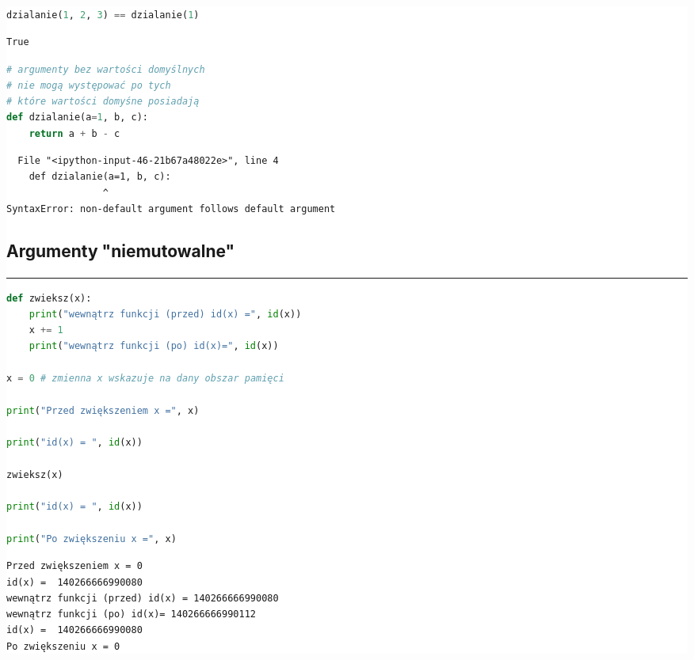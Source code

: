
```python
dzialanie(1, 2, 3) == dzialanie(1)
```




    True




```python
# argumenty bez wartości domyślnych
# nie mogą występować po tych
# które wartości domyśne posiadają
def dzialanie(a=1, b, c):
    return a + b - c
```


      File "<ipython-input-46-21b67a48022e>", line 4
        def dzialanie(a=1, b, c):
                     ^
    SyntaxError: non-default argument follows default argument



## Argumenty "niemutowalne"

---


```python
def zwieksz(x):
    print("wewnątrz funkcji (przed) id(x) =", id(x))
    x += 1
    print("wewnątrz funkcji (po) id(x)=", id(x))

x = 0 # zmienna x wskazuje na dany obszar pamięci

print("Przed zwiększeniem x =", x)

print("id(x) = ", id(x))

zwieksz(x)

print("id(x) = ", id(x))

print("Po zwiększeniu x =", x)
```

    Przed zwiększeniem x = 0
    id(x) =  140266666990080
    wewnątrz funkcji (przed) id(x) = 140266666990080
    wewnątrz funkcji (po) id(x)= 140266666990112
    id(x) =  140266666990080
    Po zwiększeniu x = 0
